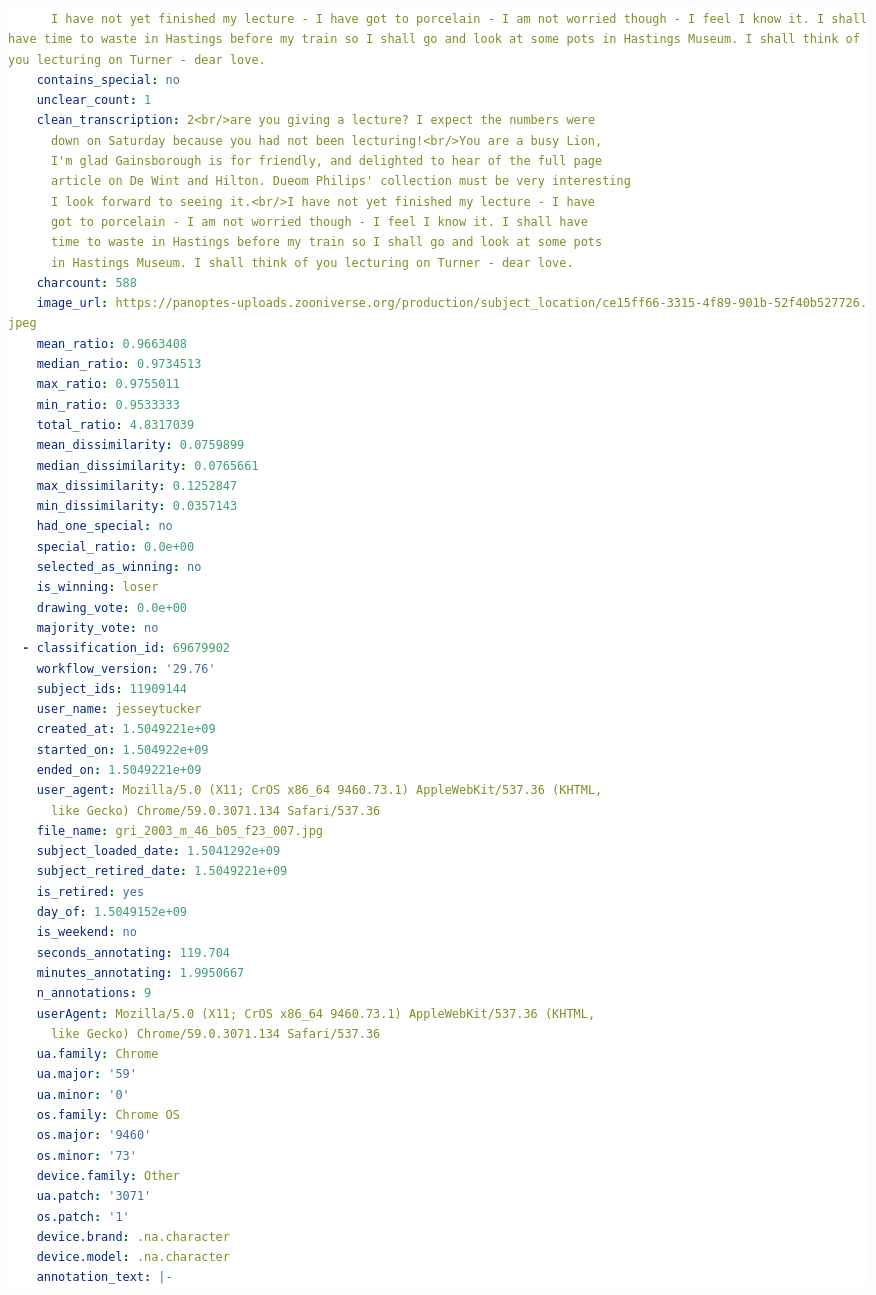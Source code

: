 ```yaml
      I have not yet finished my lecture - I have got to porcelain - I am not worried though - I feel I know it. I shall have time to waste in Hastings before my train so I shall go and look at some pots in Hastings Museum. I shall think of you lecturing on Turner - dear love.
    contains_special: no
    unclear_count: 1
    clean_transcription: 2<br/>are you giving a lecture? I expect the numbers were
      down on Saturday because you had not been lecturing!<br/>You are a busy Lion,
      I'm glad Gainsborough is for friendly, and delighted to hear of the full page
      article on De Wint and Hilton. Dueom Philips' collection must be very interesting
      I look forward to seeing it.<br/>I have not yet finished my lecture - I have
      got to porcelain - I am not worried though - I feel I know it. I shall have
      time to waste in Hastings before my train so I shall go and look at some pots
      in Hastings Museum. I shall think of you lecturing on Turner - dear love.
    charcount: 588
    image_url: https://panoptes-uploads.zooniverse.org/production/subject_location/ce15ff66-3315-4f89-901b-52f40b527726.jpeg
    mean_ratio: 0.9663408
    median_ratio: 0.9734513
    max_ratio: 0.9755011
    min_ratio: 0.9533333
    total_ratio: 4.8317039
    mean_dissimilarity: 0.0759899
    median_dissimilarity: 0.0765661
    max_dissimilarity: 0.1252847
    min_dissimilarity: 0.0357143
    had_one_special: no
    special_ratio: 0.0e+00
    selected_as_winning: no
    is_winning: loser
    drawing_vote: 0.0e+00
    majority_vote: no
  - classification_id: 69679902
    workflow_version: '29.76'
    subject_ids: 11909144
    user_name: jesseytucker
    created_at: 1.5049221e+09
    started_on: 1.504922e+09
    ended_on: 1.5049221e+09
    user_agent: Mozilla/5.0 (X11; CrOS x86_64 9460.73.1) AppleWebKit/537.36 (KHTML,
      like Gecko) Chrome/59.0.3071.134 Safari/537.36
    file_name: gri_2003_m_46_b05_f23_007.jpg
    subject_loaded_date: 1.5041292e+09
    subject_retired_date: 1.5049221e+09
    is_retired: yes
    day_of: 1.5049152e+09
    is_weekend: no
    seconds_annotating: 119.704
    minutes_annotating: 1.9950667
    n_annotations: 9
    userAgent: Mozilla/5.0 (X11; CrOS x86_64 9460.73.1) AppleWebKit/537.36 (KHTML,
      like Gecko) Chrome/59.0.3071.134 Safari/537.36
    ua.family: Chrome
    ua.major: '59'
    ua.minor: '0'
    os.family: Chrome OS
    os.major: '9460'
    os.minor: '73'
    device.family: Other
    ua.patch: '3071'
    os.patch: '1'
    device.brand: .na.character
    device.model: .na.character
    annotation_text: |-
```